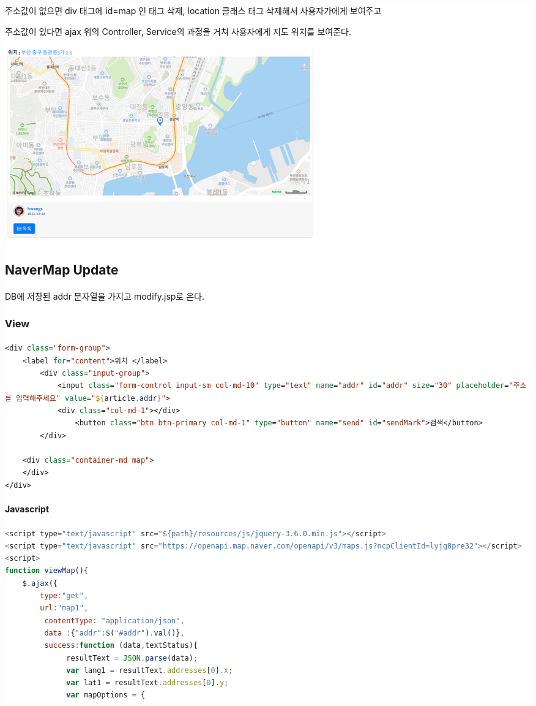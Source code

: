 주소값이 없으면 div 태그에 id=map 인 태그 삭제, location 클래스 태그 삭제해서 사용자가에게 보여주고

주소값이 있다면 ajax 위의 Controller, Service의 과정을 거쳐 사용자에게 지도 위치를 보여준다.

![image-20211221172812700](md-images/image-20211221172812700.png)



## NaverMap Update

DB에 저장된 addr 문자열을 가지고 modify.jsp로 온다.



### View

```jsp
<div class="form-group">
	<label for="content">위치 </label>
		<div class="input-group">
			<input class="form-control input-sm col-md-10" type="text" name="addr" id="addr" size="30" placeholder="주소를 입력해주세요" value="${article.addr}">
			<div class="col-md-1"></div>
				<button class="btn btn-primary col-md-1" type="button" name="send" id="sendMark">검색</button>
		</div>

    <div class="container-md map">
    </div>
</div>
```



#### Javascript

```js
<script type="text/javascript" src="${path}/resources/js/jquery-3.6.0.min.js"></script>
<script type="text/javascript" src="https://openapi.map.naver.com/openapi/v3/maps.js?ncpClientId=lyjg8pre32"></script>
<script>
function viewMap(){
	$.ajax({
		type:"get",
		url:"map1",
		 contentType: "application/json",
         data :{"addr":$("#addr").val()},
         success:function (data,textStatus){
	    	  resultText = JSON.parse(data);
	    	  var lang1 = resultText.addresses[0].x;
	    	  var lat1 = resultText.addresses[0].y;
	    	  var mapOptions = {
```